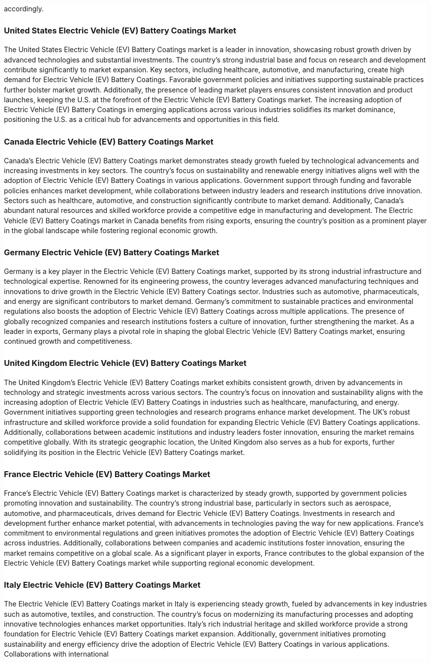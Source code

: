 accordingly.</p><h3>United States Electric Vehicle (EV) Battery Coatings Market</h3><p>The United States Electric Vehicle (EV) Battery Coatings market is a leader in innovation, showcasing robust growth driven by advanced technologies and substantial investments. The country&rsquo;s strong industrial base and focus on research and development contribute significantly to market expansion. Key sectors, including healthcare, automotive, and manufacturing, create high demand for Electric Vehicle (EV) Battery Coatings. Favorable government policies and initiatives supporting sustainable practices further bolster market growth. Additionally, the presence of leading market players ensures consistent innovation and product launches, keeping the U.S. at the forefront of the Electric Vehicle (EV) Battery Coatings market. The increasing adoption of Electric Vehicle (EV) Battery Coatings in emerging applications across various industries solidifies its market dominance, positioning the U.S. as a critical hub for advancements and opportunities in this field.</p><h3>Canada Electric Vehicle (EV) Battery Coatings Market</h3><p>Canada&rsquo;s Electric Vehicle (EV) Battery Coatings market demonstrates steady growth fueled by technological advancements and increasing investments in key sectors. The country&rsquo;s focus on sustainability and renewable energy initiatives aligns well with the adoption of Electric Vehicle (EV) Battery Coatings in various applications. Government support through funding and favorable policies enhances market development, while collaborations between industry leaders and research institutions drive innovation. Sectors such as healthcare, automotive, and construction significantly contribute to market demand. Additionally, Canada&rsquo;s abundant natural resources and skilled workforce provide a competitive edge in manufacturing and development. The Electric Vehicle (EV) Battery Coatings market in Canada benefits from rising exports, ensuring the country&rsquo;s position as a prominent player in the global landscape while fostering regional economic growth.</p><h3>Germany Electric Vehicle (EV) Battery Coatings Market</h3><p>Germany is a key player in the Electric Vehicle (EV) Battery Coatings market, supported by its strong industrial infrastructure and technological expertise. Renowned for its engineering prowess, the country leverages advanced manufacturing techniques and innovations to drive growth in the Electric Vehicle (EV) Battery Coatings sector. Industries such as automotive, pharmaceuticals, and energy are significant contributors to market demand. Germany&rsquo;s commitment to sustainable practices and environmental regulations also boosts the adoption of Electric Vehicle (EV) Battery Coatings across multiple applications. The presence of globally recognized companies and research institutions fosters a culture of innovation, further strengthening the market. As a leader in exports, Germany plays a pivotal role in shaping the global Electric Vehicle (EV) Battery Coatings market, ensuring continued growth and competitiveness.</p><h3>United Kingdom Electric Vehicle (EV) Battery Coatings Market</h3><p>The United Kingdom&rsquo;s Electric Vehicle (EV) Battery Coatings market exhibits consistent growth, driven by advancements in technology and strategic investments across various sectors. The country&rsquo;s focus on innovation and sustainability aligns with the increasing adoption of Electric Vehicle (EV) Battery Coatings in industries such as healthcare, manufacturing, and energy. Government initiatives supporting green technologies and research programs enhance market development. The UK&rsquo;s robust infrastructure and skilled workforce provide a solid foundation for expanding Electric Vehicle (EV) Battery Coatings applications. Additionally, collaborations between academic institutions and industry leaders foster innovation, ensuring the market remains competitive globally. With its strategic geographic location, the United Kingdom also serves as a hub for exports, further solidifying its position in the Electric Vehicle (EV) Battery Coatings market.</p><h3>France Electric Vehicle (EV) Battery Coatings Market</h3><p>France&rsquo;s Electric Vehicle (EV) Battery Coatings market is characterized by steady growth, supported by government policies promoting innovation and sustainability. The country&rsquo;s strong industrial base, particularly in sectors such as aerospace, automotive, and pharmaceuticals, drives demand for Electric Vehicle (EV) Battery Coatings. Investments in research and development further enhance market potential, with advancements in technologies paving the way for new applications. France&rsquo;s commitment to environmental regulations and green initiatives promotes the adoption of Electric Vehicle (EV) Battery Coatings across industries. Additionally, collaborations between companies and academic institutions foster innovation, ensuring the market remains competitive on a global scale. As a significant player in exports, France contributes to the global expansion of the Electric Vehicle (EV) Battery Coatings market while supporting regional economic development.</p><h3>Italy Electric Vehicle (EV) Battery Coatings Market</h3><p>The Electric Vehicle (EV) Battery Coatings market in Italy is experiencing steady growth, fueled by advancements in key industries such as automotive, textiles, and construction. The country&rsquo;s focus on modernizing its manufacturing processes and adopting innovative technologies enhances market opportunities. Italy&rsquo;s rich industrial heritage and skilled workforce provide a strong foundation for Electric Vehicle (EV) Battery Coatings market expansion. Additionally, government initiatives promoting sustainability and energy efficiency drive the adoption of Electric Vehicle (EV) Battery Coatings in various applications. Collaborations with international